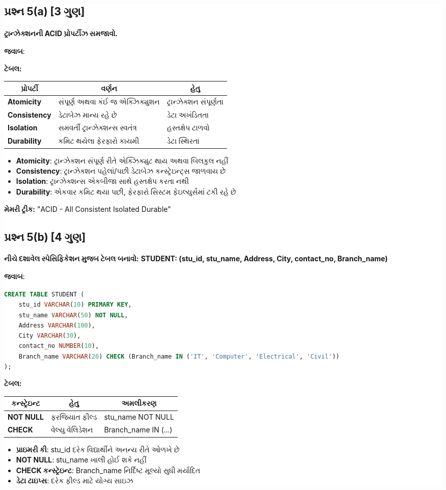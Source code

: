 ## પ્રશ્ન 5(a) [3 ગુણ]

**ટ્રાન્ઝેક્શનની ACID પ્રોપર્ટીઝ સમજાવો.**

**જવાબ**:

**ટેબલ:**

| પ્રોપર્ટી | વર્ણન | હેતુ |
|----------|-------|-----|
| **Atomicity** | સંપૂર્ણ અથવા કંઈ જ એક્ઝિક્યુશન | ટ્રાન્ઝેક્શન સંપૂર્ણતા |
| **Consistency** | ડેટાબેઝ માન્ય રહે છે | ડેટા અખંડિતતા |
| **Isolation** | સમવર્તી ટ્રાન્ઝેક્શન્સ સ્વતંત્ર | હસ્તક્ષેપ ટાળવો |
| **Durability** | કમિટ થયેલા ફેરફારો કાયમી | ડેટા સ્થિરતા |

- **Atomicity**: ટ્રાન્ઝેક્શન સંપૂર્ણ રીતે એક્ઝિક્યુટ થાય અથવા બિલકુલ નહીં
- **Consistency**: ટ્રાન્ઝેક્શન પહેલાં/પછી ડેટાબેઝ કન્સ્ટ્રેઇન્ટ્સ જાળવાય છે
- **Isolation**: ટ્રાન્ઝેક્શન્સ એકબીજા સાથે હસ્તક્ષેપ કરતા નથી
- **Durability**: એકવાર કમિટ થયા પછી, ફેરફારો સિસ્ટમ ફેઇલ્યુર્સમાં ટકી રહે છે

**મેમરી ટ્રીક:** "ACID - All Consistent Isolated Durable"

## પ્રશ્ન 5(b) [4 ગુણ]

**નીચે દશાવેલ સ્પેસિફિકેશન મુજબ ટેબલ બનાવો:**
**STUDENT: (stu_id, stu_name, Address, City, contact_no, Branch_name)**

**જવાબ**:

```sql
CREATE TABLE STUDENT (
    stu_id VARCHAR(10) PRIMARY KEY,
    stu_name VARCHAR(50) NOT NULL,
    Address VARCHAR(100),
    City VARCHAR(30),
    contact_no NUMBER(10),
    Branch_name VARCHAR(20) CHECK (Branch_name IN ('IT', 'Computer', 'Electrical', 'Civil'))
);
```

**ટેબલ:**

| કન્સ્ટ્રેઇન્ટ | હેતુ | અમલીકરણ |
|-------------|-----|----------|
| **NOT NULL** | ફરજિયાત ફીલ્ડ | stu_name NOT NULL |
| **CHECK** | વેલ્યુ વેલિડેશન | Branch_name IN (...) |

- **પ્રાઇમરી કી**: stu_id દરેક વિદ્યાર્થીને અનન્ય રીતે ઓળખે છે
- **NOT NULL**: stu_name ખાલી હોઈ શકે નહીં
- **CHECK કન્સ્ટ્રેઇન્ટ**: Branch_name નિર્દિષ્ટ મૂલ્યો સુધી મર્યાદિત
- **ડેટા ટાઇપ્સ**: દરેક ફીલ્ડ માટે યોગ્ય સાઇઝ
